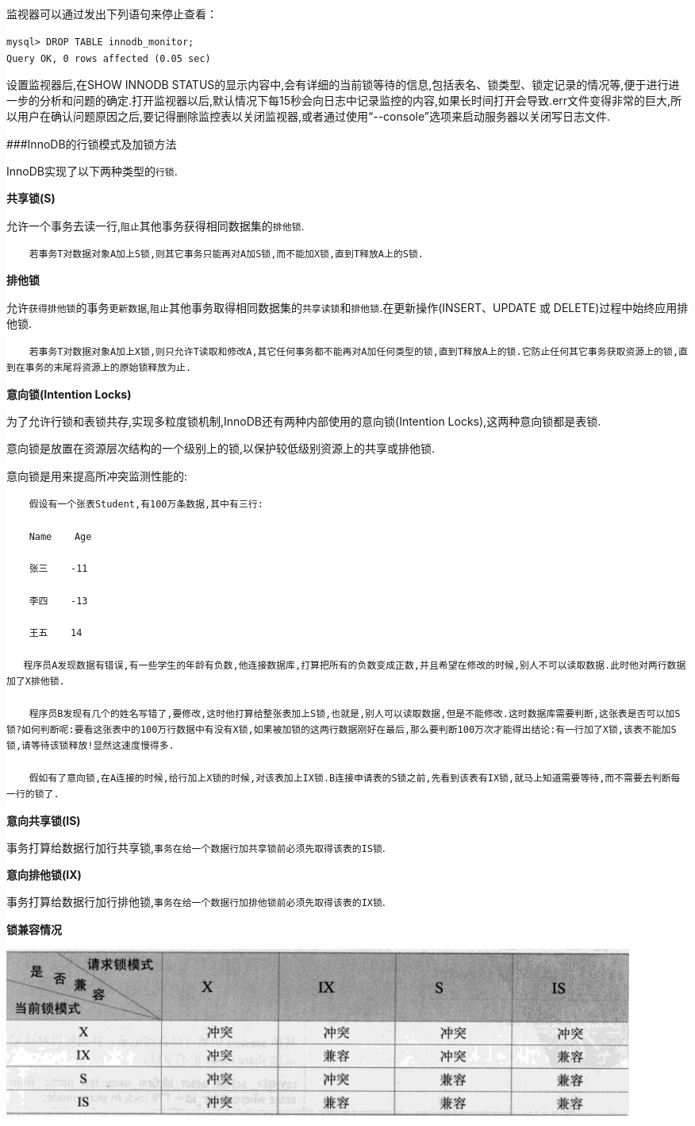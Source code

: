 监视器可以通过发出下列语句来停止查看：

	mysql> DROP TABLE innodb_monitor;
	Query OK, 0 rows affected (0.05 sec)

设置监视器后,在SHOW INNODB STATUS的显示内容中,会有详细的当前锁等待的信息,包括表名、锁类型、锁定记录的情况等,便于进行进一步的分析和问题的确定.打开监视器以后,默认情况下每15秒会向日志中记录监控的内容,如果长时间打开会导致.err文件变得非常的巨大,所以用户在确认问题原因之后,要记得删除监控表以关闭监视器,或者通过使用“--console”选项来启动服务器以关闭写日志文件.

###InnoDB的行锁模式及加锁方法

InnoDB实现了以下两种类型的`行锁`.

**共享锁(S)**

允许一个事务去读一行,`阻止`其他事务获得相同数据集的`排他锁`.

		若事务T对数据对象A加上S锁,则其它事务只能再对A加S锁,而不能加X锁,直到T释放A上的S锁.

**排他锁**

允许`获得排他锁`的事务`更新数据`,`阻止`其他事务取得相同数据集的`共享读锁`和`排他锁`.在更新操作(INSERT、UPDATE 或 DELETE)过程中始终应用排他锁.

		若事务T对数据对象A加上X锁,则只允许T读取和修改A,其它任何事务都不能再对A加任何类型的锁,直到T释放A上的锁.它防止任何其它事务获取资源上的锁,直到在事务的末尾将资源上的原始锁释放为止.


**意向锁(Intention Locks)**

为了允许行锁和表锁共存,实现多粒度锁机制,InnoDB还有两种内部使用的意向锁(Intention Locks),这两种意向锁都是表锁.

意向锁是放置在资源层次结构的一个级别上的锁,以保护较低级别资源上的共享或排他锁.

意向锁是用来提高所冲突监测性能的:

		假设有一个张表Student,有100万条数据,其中有三行:
		
		Name 	Age

      	张三    -11

      	李四    -13

      	王五    14
      	
       程序员A发现数据有错误,有一些学生的年龄有负数,他连接数据库,打算把所有的负数变成正数,并且希望在修改的时候,别人不可以读取数据.此时他对两行数据加了X排他锁.
       
        程序员B发现有几个的姓名写错了,要修改,这时他打算给整张表加上S锁,也就是,别人可以读取数据,但是不能修改.这时数据库需要判断,这张表是否可以加S锁?如何判断呢:要看这张表中的100万行数据中有没有X锁,如果被加锁的这两行数据刚好在最后,那么要判断100万次才能得出结论:有一行加了X锁,该表不能加S锁,请等待该锁释放!显然这速度慢得多.
        
        假如有了意向锁,在A连接的时候,给行加上X锁的时候,对该表加上IX锁.B连接申请表的S锁之前,先看到该表有IX锁,就马上知道需要等待,而不需要去判断每一行的锁了.

**意向共享锁(IS)**

事务打算给数据行加行共享锁,`事务在给一个数据行加共享锁前必须先取得该表的IS锁`.

**意向排他锁(IX)**

事务打算给数据行加行排他锁,`事务在给一个数据行加排他锁前必须先取得该表的IX锁`.

**锁兼容情况**

![锁兼容情况](./img/lock-1.jpg "锁兼容情况")
